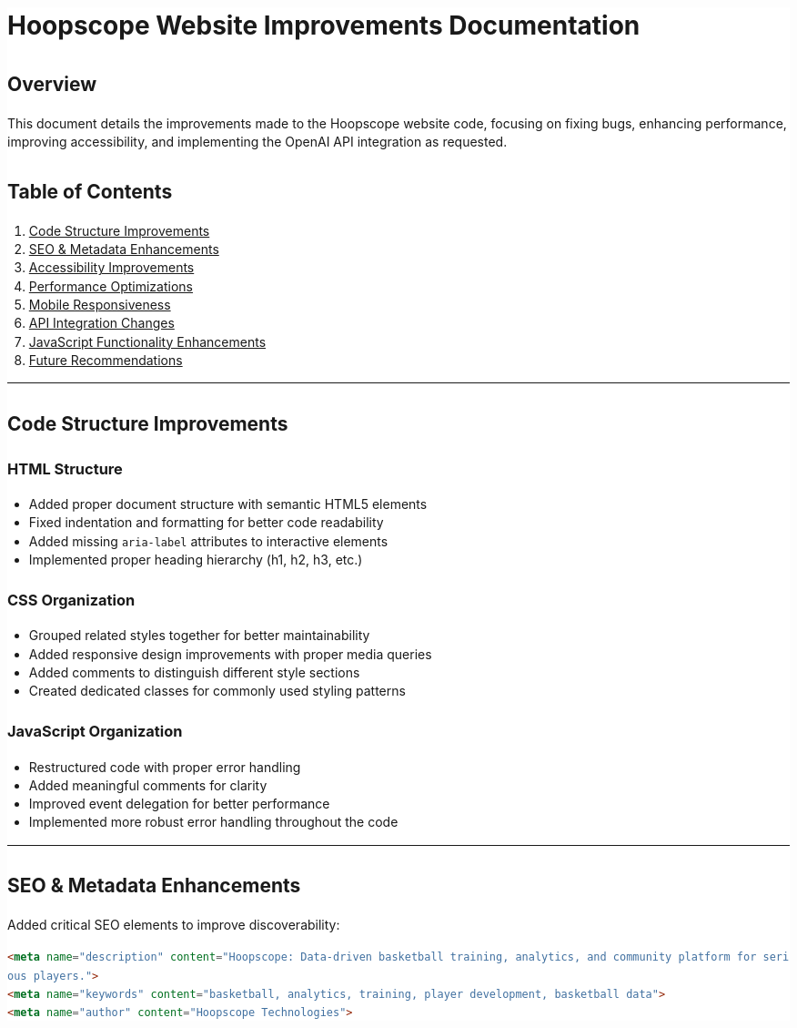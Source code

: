 # Hoopscope Website Improvements Documentation

## Overview

This document details the improvements made to the Hoopscope website code, focusing on fixing bugs, enhancing performance, improving accessibility, and implementing the OpenAI API integration as requested.

## Table of Contents

1. [Code Structure Improvements](#code-structure-improvements)
2. [SEO & Metadata Enhancements](#seo--metadata-enhancements)
3. [Accessibility Improvements](#accessibility-improvements)
4. [Performance Optimizations](#performance-optimizations)
5. [Mobile Responsiveness](#mobile-responsiveness)
6. [API Integration Changes](#api-integration-changes)
7. [JavaScript Functionality Enhancements](#javascript-functionality-enhancements)
8. [Future Recommendations](#future-recommendations)

---

## Code Structure Improvements

### HTML Structure
- Added proper document structure with semantic HTML5 elements
- Fixed indentation and formatting for better code readability
- Added missing `aria-label` attributes to interactive elements
- Implemented proper heading hierarchy (h1, h2, h3, etc.)

### CSS Organization
- Grouped related styles together for better maintainability
- Added responsive design improvements with proper media queries
- Added comments to distinguish different style sections
- Created dedicated classes for commonly used styling patterns

### JavaScript Organization
- Restructured code with proper error handling
- Added meaningful comments for clarity
- Improved event delegation for better performance
- Implemented more robust error handling throughout the code

---

## SEO & Metadata Enhancements

Added critical SEO elements to improve discoverability:

```html
<meta name="description" content="Hoopscope: Data-driven basketball training, analytics, and community platform for serious players.">
<meta name="keywords" content="basketball, analytics, training, player development, basketball data">
<meta name="author" content="Hoopscope Technologies">
```
